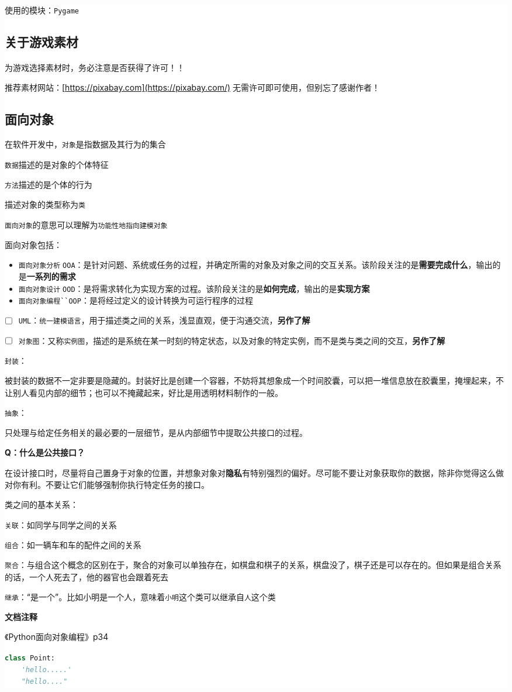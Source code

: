使用的模块：`Pygame`

## 关于游戏素材

为游戏选择素材时，务必注意是否获得了许可！！

推荐素材网站：[https://pixabay.com](https://pixabay.com/) 无需许可即可使用，但别忘了感谢作者！

## 面向对象

在软件开发中，`对象`是指数据及其行为的集合

`数据`描述的是对象的个体特征

`方法`描述的是个体的行为

描述对象的类型称为`类`

`面向对象`的意思可以理解为`功能性地指向建模对象`

面向对象包括：

- `面向对象分析` `OOA`：是针对问题、系统或任务的过程，并确定所需的对象及对象之间的交互关系。该阶段关注的是**需要完成什么**，输出的是**一系列的需求**
- `面向对象设计` `OOD`：是将需求转化为实现方案的过程。该阶段关注的是**如何完成**，输出的是**实现方案**
- `面向对象编程``OOP`：是将经过定义的设计转换为可运行程序的过程

- [ ] `UML`：`统一建模语言`，用于描述类之间的关系，浅显直观，便于沟通交流，**另作了解**

- [ ] `对象图`：又称`实例图`，描述的是系统在某一时刻的特定状态，以及对象的特定实例，而不是类与类之间的交互，**另作了解**

`封装`：

被封装的数据不一定非要是隐藏的。封装好比是创建一个容器，不妨将其想象成一个时间胶囊，可以把一堆信息放在胶囊里，掩埋起来，不让别人看见内部的细节；也可以不掩藏起来，好比是用透明材料制作的一般。



`抽象`：

只处理与给定任务相关的最必要的一层细节，是从内部细节中提取公共接口的过程。

**Q：什么是公共接口？**

在设计接口时，尽量将自己置身于对象的位置，并想象对象对**隐私**有特别强烈的偏好。尽可能不要让对象获取你的数据，除非你觉得这么做对你有利。不要让它们能够强制你执行特定任务的接口。



类之间的基本关系：

`关联`：如同学与同学之间的关系

`组合`：如一辆车和车的配件之间的关系

`聚合`：与组合这个概念的区别在于，聚合的对象可以单独存在，如棋盘和棋子的关系，棋盘没了，棋子还是可以存在的。但如果是组合关系的话，一个人死去了，他的器官也会跟着死去

`继承`：“是一个”。比如小明是一个人，意味着`小明`这个类可以继承自`人`这个类



**文档注释**

《Python面向对象编程》p34

```python
class Point:
    'hello.....'
    "hello...."
```
